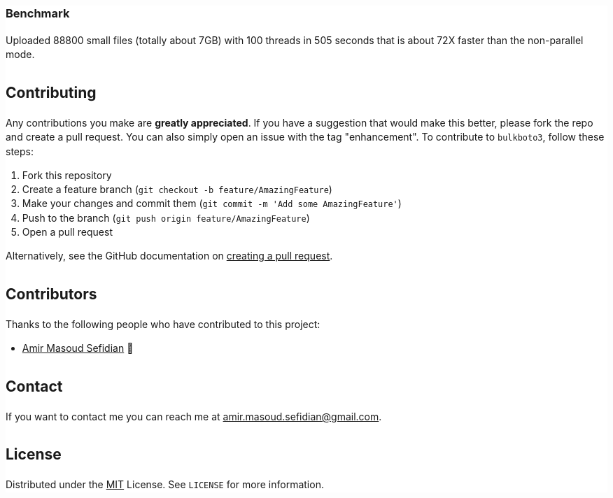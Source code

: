 ### Benchmark
Uploaded 88800 small files (totally about 7GB) with 100 threads in 505 seconds that is about 
72X faster than the non-parallel mode.


## Contributing
Any contributions you make are **greatly appreciated**. If you have a suggestion that would make this better, please fork the repo and create a pull request. 
You can also simply open an issue with the tag "enhancement". To contribute to `bulkboto3`, follow these steps:

1. Fork this repository
2. Create a feature branch (`git checkout -b feature/AmazingFeature`)
3. Make your changes and commit them (`git commit -m 'Add some AmazingFeature'`)
4. Push to the branch (`git push origin feature/AmazingFeature`)
5. Open a pull request

Alternatively, see the GitHub documentation on [creating a pull request](https://help.github.com/en/github/collaborating-with-issues-and-pull-requests/creating-a-pull-request).

## Contributors
Thanks to the following people who have contributed to this project:

* [Amir Masoud Sefidian](https://sefidian.com/) 📖

## Contact
If you want to contact me you can reach me at [amir.masoud.sefidian@gmail.com](mailto:amir.masoud.sefidian@gmail.com).

## License
Distributed under the [MIT](https://choosealicense.com/licenses/mit/) License. See `LICENSE` for more information.



